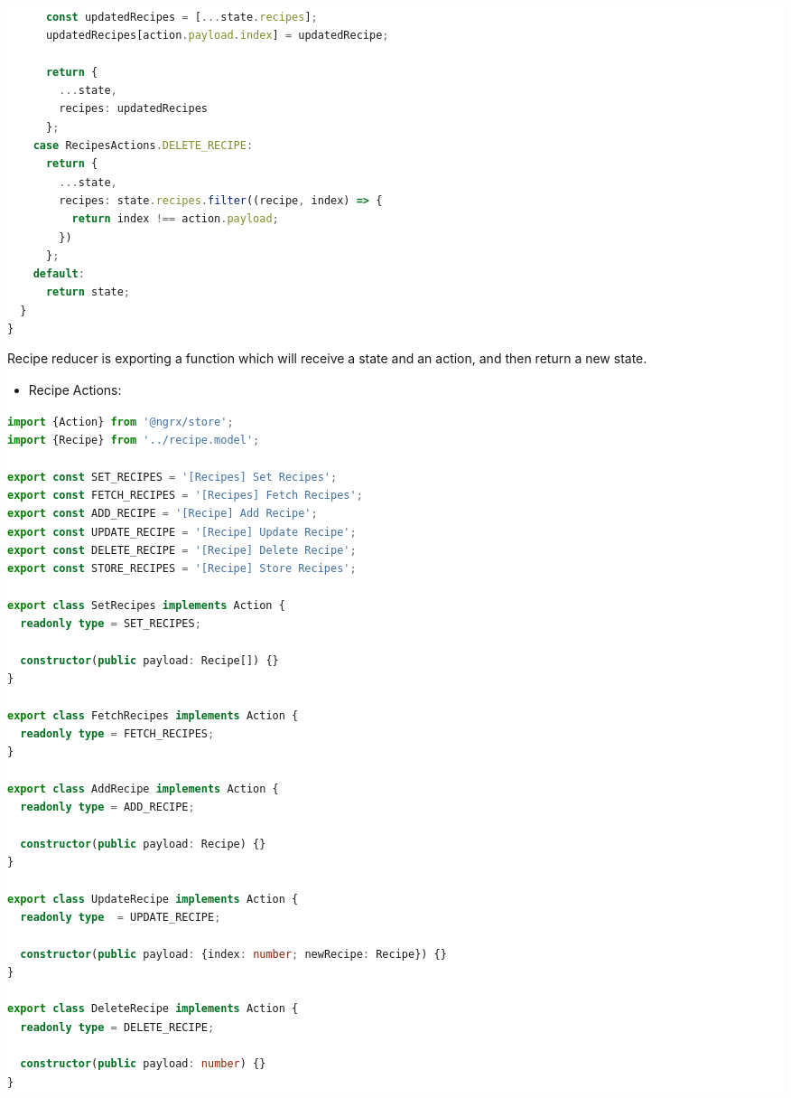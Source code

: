 ```typescript
      const updatedRecipes = [...state.recipes];
      updatedRecipes[action.payload.index] = updatedRecipe;

      return {
        ...state,
        recipes: updatedRecipes
      };
    case RecipesActions.DELETE_RECIPE:
      return {
        ...state,
        recipes: state.recipes.filter((recipe, index) => {
          return index !== action.payload;
        })
      };
    default:
      return state;
  }
}
```

Recipe reducer is exporting a function which will receive a state and an action, and then return a new state.

* Recipe Actions:

```typescript
import {Action} from '@ngrx/store';
import {Recipe} from '../recipe.model';

export const SET_RECIPES = '[Recipes] Set Recipes';
export const FETCH_RECIPES = '[Recipes] Fetch Recipes';
export const ADD_RECIPE = '[Recipe] Add Recipe';
export const UPDATE_RECIPE = '[Recipe] Update Recipe';
export const DELETE_RECIPE = '[Recipe] Delete Recipe';
export const STORE_RECIPES = '[Recipe] Store Recipes';

export class SetRecipes implements Action {
  readonly type = SET_RECIPES;

  constructor(public payload: Recipe[]) {}
}

export class FetchRecipes implements Action {
  readonly type = FETCH_RECIPES;
}

export class AddRecipe implements Action {
  readonly type = ADD_RECIPE;

  constructor(public payload: Recipe) {}
}

export class UpdateRecipe implements Action {
  readonly type  = UPDATE_RECIPE;

  constructor(public payload: {index: number; newRecipe: Recipe}) {}
}

export class DeleteRecipe implements Action {
  readonly type = DELETE_RECIPE;

  constructor(public payload: number) {}
}

```